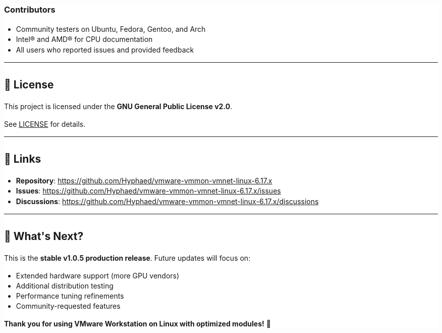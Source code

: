 ### Contributors
- Community testers on Ubuntu, Fedora, Gentoo, and Arch
- Intel® and AMD® for CPU documentation
- All users who reported issues and provided feedback

---

## 📝 License

This project is licensed under the **GNU General Public License v2.0**.

See [LICENSE](LICENSE) for details.

---

## 🔗 Links

- **Repository**: https://github.com/Hyphaed/vmware-vmmon-vmnet-linux-6.17.x
- **Issues**: https://github.com/Hyphaed/vmware-vmmon-vmnet-linux-6.17.x/issues
- **Discussions**: https://github.com/Hyphaed/vmware-vmmon-vmnet-linux-6.17.x/discussions

---

## 🎯 What's Next?

This is the **stable v1.0.5 production release**. Future updates will focus on:
- Extended hardware support (more GPU vendors)
- Additional distribution testing
- Performance tuning refinements
- Community-requested features

**Thank you for using VMware Workstation on Linux with optimized modules!** 🚀

